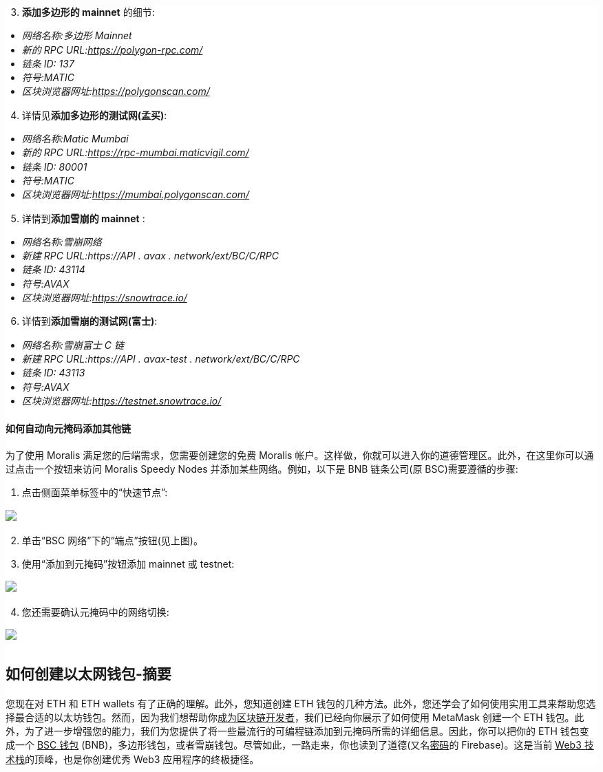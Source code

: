 3.  **添加多边形的 mainnet** 的细节:

*   *网络名称:多边形 Mainnet*
*   *新的 RPC URL:https://polygon-rpc.com/*
*   *链条 ID: 137*
*   *符号:MATIC*
*   *区块浏览器网址:https://polygonscan.com/*

4.  详情见**添加多边形的测试网(孟买)**:

*   *网络名称:Matic Mumbai*
*   *新的 RPC URL:https://rpc-mumbai.maticvigil.com/*
*   *链条 ID: 80001*
*   *符号:MATIC*
*   *区块浏览器网址:https://mumbai.polygonscan.com/*

5.  详情到**添加雪崩的 mainnet** :

*   *网络名称:雪崩网络*
*   *新建 RPC URL:https://API . avax . network/ext/BC/C/RPC*
*   *链条 ID: 43114*
*   *符号:AVAX*
*   *区块浏览器网址:https://snowtrace.io/*

6.  详情到**添加雪崩的测试网(富士)**:

*   *网络名称:雪崩富士 C 链*
*   *新建 RPC URL:https://API . avax-test . network/ext/BC/C/RPC*
*   *链条 ID: 43113*
*   *符号:AVAX*
*   *区块浏览器网址:https://testnet.snowtrace.io/*

#### 如何自动向元掩码添加其他链

为了使用 Moralis 满足您的后端需求，您需要创建您的免费 Moralis 帐户。这样做，你就可以进入你的道德管理区。此外，在这里你可以通过点击一个按钮来访问 Moralis Speedy Nodes 并添加某些网络。例如，以下是 BNB 链条公司(原 BSC)需要遵循的步骤:

1.  点击侧面菜单标签中的“快速节点”:

![](../Images/158f5d07a77ee8ce0706000e15431d5e.png)

2.  单击“BSC 网络”下的“端点”按钮(见上图)。

3.  使用“添加到元掩码”按钮添加 mainnet 或 testnet:

![](../Images/811eedf3a9dd1ee1d9cd82289daa8f48.png)

4.  您还需要确认元掩码中的网络切换:

![](../Images/2af0afe852261914530dda42506f0ecd.png)

## 如何创建以太网钱包-摘要

您现在对 ETH 和 ETH wallets 有了正确的理解。此外，您知道创建 ETH 钱包的几种方法。此外，您还学会了如何使用实用工具来帮助您选择最合适的以太坊钱包。然而，因为我们想帮助你[成为区块链开发者](https://moralis.io/how-to-become-a-blockchain-developer/)，我们已经向你展示了如何使用 MetaMask 创建一个 ETH 钱包。此外，为了进一步增强您的能力，我们为您提供了将一些最流行的可编程链添加到元掩码所需的详细信息。因此，你可以把你的 ETH 钱包变成一个 [BSC 钱包](https://moralis.io/bsc-wallet-guide-how-to-set-up-a-binance-smart-chain-wallet/) (BNB)，多边形钱包，或者雪崩钱包。尽管如此，一路走来，你也读到了道德(又名[密码](https://moralis.io/firebase-for-crypto-the-best-blockchain-firebase-alternative/)的 Firebase)。这是当前 [Web3 技术栈](https://moralis.io/exploring-the-web3-tech-stack-full-guide/)的顶峰，也是你创建优秀 Web3 应用程序的终极捷径。
